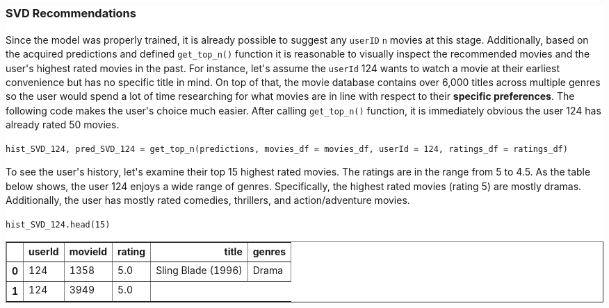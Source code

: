 ### SVD Recommendations
Since the model was properly trained, it is already possible to suggest any `userID` `n` movies at this stage. Additionally, based on the acquired predictions and defined `get_top_n()` function it is reasonable to visually inspect the recommended movies and the user's highest rated movies in the past. For instance, let's assume the `userId` 124 wants to watch a movie at their earliest convenience but has no specific title in mind. On top of that, the movie database contains over 6,000 titles across multiple genres so the user would spend a lot of time researching for what movies are in line with respect to their **specific preferences**. The following code makes the user's choice much easier. After calling `get_top_n()` function, it is immediately obvious the user 124 has already rated 50 movies.


```
hist_SVD_124, pred_SVD_124 = get_top_n(predictions, movies_df = movies_df, userId = 124, ratings_df = ratings_df)
```

To see the user's history, let's examine their top 15 highest rated movies. The ratings are in the range from 5 to 4.5. As the table below shows, the user 124 enjoys a wide range of genres. Specifically, the highest rated movies (rating 5) are mostly dramas. Additionally, the user has mostly rated comedies, thrillers, and action/adventure movies.


```
hist_SVD_124.head(15)
```




<div>
<style scoped>
    .dataframe tbody tr th:only-of-type {
        vertical-align: middle;
    }

    .dataframe tbody tr th {
        vertical-align: top;
    }

    .dataframe thead th {
        text-align: right;
    }
</style>
<table border="1" class="dataframe">
  <thead>
    <tr style="text-align: right;">
      <th></th>
      <th>userId</th>
      <th>movieId</th>
      <th>rating</th>
      <th>title</th>
      <th>genres</th>
    </tr>
  </thead>
  <tbody>
    <tr>
      <th>0</th>
      <td>124</td>
      <td>1358</td>
      <td>5.0</td>
      <td>Sling Blade (1996)</td>
      <td>Drama</td>
    </tr>
    <tr>
      <th>1</th>
      <td>124</td>
      <td>3949</td>
      <td>5.0</td>